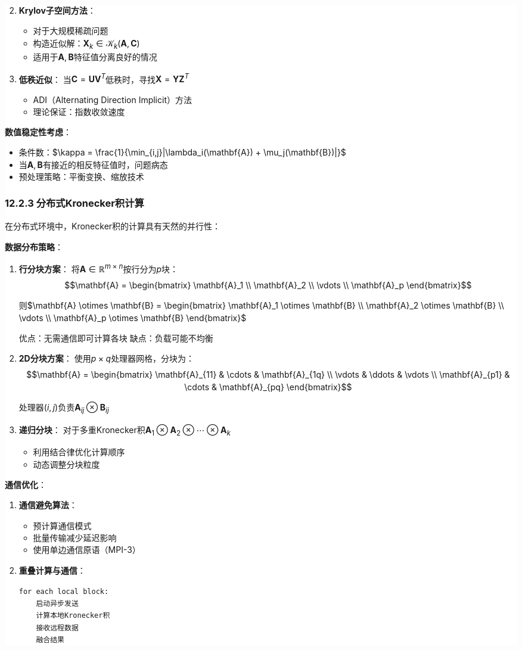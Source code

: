 2. **Krylov子空间方法**：
   - 对于大规模稀疏问题
   - 构造近似解：$\mathbf{X}_k \in \mathcal{K}_k(\mathbf{A}, \mathbf{C})$
   - 适用于$\mathbf{A}, \mathbf{B}$特征值分离良好的情况

3. **低秩近似**：
   当$\mathbf{C} = \mathbf{U}\mathbf{V}^T$低秩时，寻找$\mathbf{X} = \mathbf{Y}\mathbf{Z}^T$
   - ADI（Alternating Direction Implicit）方法
   - 理论保证：指数收敛速度

**数值稳定性考虑**：
- 条件数：$\kappa = \frac{1}{\min_{i,j}|\lambda_i(\mathbf{A}) + \mu_j(\mathbf{B})|}$
- 当$\mathbf{A}, \mathbf{B}$有接近的相反特征值时，问题病态
- 预处理策略：平衡变换、缩放技术

### 12.2.3 分布式Kronecker积计算

在分布式环境中，Kronecker积的计算具有天然的并行性：

**数据分布策略**：

1. **行分块方案**：
   将$\mathbf{A} \in \mathbb{R}^{m \times n}$按行分为$p$块：
   $$\mathbf{A} = \begin{bmatrix} \mathbf{A}_1 \\ \mathbf{A}_2 \\ \vdots \\ \mathbf{A}_p \end{bmatrix}$$
   
   则$\mathbf{A} \otimes \mathbf{B} = \begin{bmatrix} \mathbf{A}_1 \otimes \mathbf{B} \\ \mathbf{A}_2 \otimes \mathbf{B} \\ \vdots \\ \mathbf{A}_p \otimes \mathbf{B} \end{bmatrix}$
   
   优点：无需通信即可计算各块
   缺点：负载可能不均衡

2. **2D分块方案**：
   使用$p \times q$处理器网格，分块为：
   $$\mathbf{A} = \begin{bmatrix} \mathbf{A}_{11} & \cdots & \mathbf{A}_{1q} \\ \vdots & \ddots & \vdots \\ \mathbf{A}_{p1} & \cdots & \mathbf{A}_{pq} \end{bmatrix}$$
   
   处理器$(i,j)$负责$\mathbf{A}_{ij} \otimes \mathbf{B}_{ij}$

3. **递归分块**：
   对于多重Kronecker积$\mathbf{A}_1 \otimes \mathbf{A}_2 \otimes \cdots \otimes \mathbf{A}_k$
   - 利用结合律优化计算顺序
   - 动态调整分块粒度

**通信优化**：

1. **通信避免算法**：
   - 预计算通信模式
   - 批量传输减少延迟影响
   - 使用单边通信原语（MPI-3）

2. **重叠计算与通信**：
   ```
   for each local block:
       启动异步发送
       计算本地Kronecker积
       接收远程数据
       融合结果
   ```
